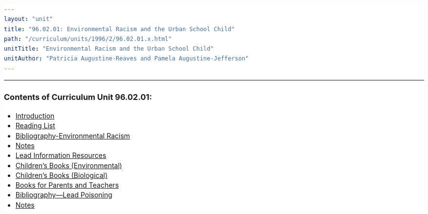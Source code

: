```yaml
---
layout: "unit"
title: "96.02.01: Environmental Racism and the Urban School Child"
path: "/curriculum/units/1996/2/96.02.01.x.html"
unitTitle: "Environmental Racism and the Urban School Child"
unitAuthor: "Patricia Augustine-Reaves and Pamela Augustine-Jefferson"
---
```

<body>
<hr/>
 <h3>
  Contents of Curriculum Unit 96.02.01:
 </h3>
 <ul>
  <a href="#a">
   <li>
    Introduction
   </li>
  </a>
  <a href="#b">
   <li>
    Reading List
   </li>
  </a>
  <a href="#c">
   <li>
    Bibliography-Environmental Racism
   </li>
  </a>
  <a href="#d">
   <li>
    Notes
   </li>
  </a>
  <a href="#e">
   <li>
    Lead Information Resources
   </li>
  </a>
  <a href="#f">
   <li>
    Children’s Books (Environmental)
   </li>
  </a>
  <a href="#g">
   <li>
    Children’s Books (Biological)
   </li>
  </a>
  <a href="#h">
   <li>
    Books for Parents and Teachers
   </li>
  </a>
  <a href="#i">
   <li>
    Bibliography—Lead Poisoning
   </li>
  </a>
  <a href="#j">
   <li>
    Notes